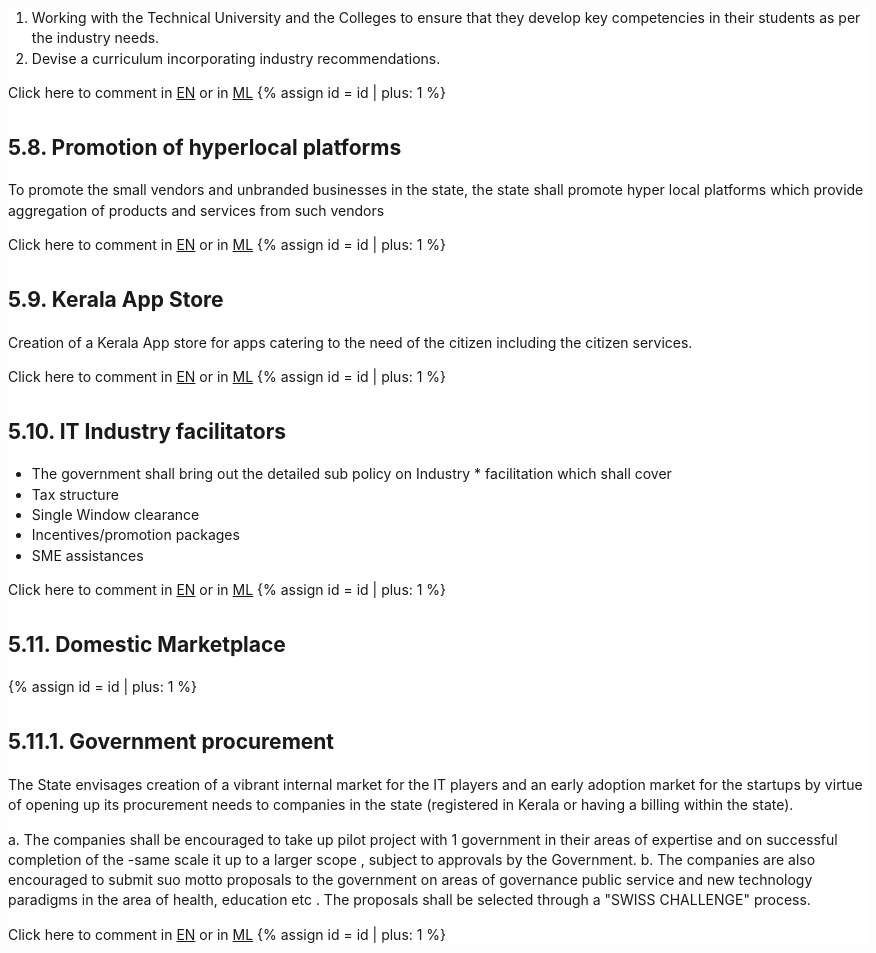 1. Working with the Technical University and the Colleges to ensure that they develop key competencies in their students as per the industry needs.
2. Devise a curriculum incorporating industry recommendations.

Click here to comment in [EN]({{page.c_url}}{{id}}/m/EN) or in [ML]({{page.c_url}}{{id}}/m/ML)
{% assign id = id | plus: 1 %}

## 5.8. Promotion of hyperlocal platforms

To promote the small vendors and unbranded businesses in the state, the state shall promote hyper local platforms which provide aggregation of products and services from such vendors

Click here to comment in [EN]({{page.c_url}}{{id}}/m/EN) or in [ML]({{page.c_url}}{{id}}/m/ML)
{% assign id = id | plus: 1 %}

## 5.9. Kerala App Store

Creation of a Kerala App store for apps catering to the need of the citizen including the citizen services.

Click here to comment in [EN]({{page.c_url}}{{id}}/m/EN) or in [ML]({{page.c_url}}{{id}}/m/ML)
{% assign id = id | plus: 1 %}

## 5.10. IT Industry facilitators

 - The government shall bring out the detailed sub policy on Industry * facilitation which shall cover
 - Tax structure
 - Single Window clearance
 - Incentives/promotion packages
 - SME assistances

Click here to comment in [EN]({{page.c_url}}{{id}}/m/EN) or in [ML]({{page.c_url}}{{id}}/m/ML)
{% assign id = id | plus: 1 %}

## 5.11. Domestic Marketplace

{% assign id = id | plus: 1 %}

## 5.11.1. Government procurement

The State envisages creation of a vibrant internal market for the IT players and an early adoption market for the startups by virtue of opening up its procurement needs to companies in the state (registered in Kerala or having a billing within the state).

a. The companies shall be encouraged to take up pilot project with 1 government in their areas of expertise and on successful completion of the -same scale it up to a larger scope , subject to approvals by the Government.
b. The companies are also encouraged to submit suo motto proposals to the government on areas of governance public service and new technology paradigms in the area of health, education etc . The proposals shall be selected through a "SWISS CHALLENGE" process.

Click here to comment in [EN]({{page.c_url}}{{id}}/m/EN) or in [ML]({{page.c_url}}{{id}}/m/ML)
{% assign id = id | plus: 1 %}
